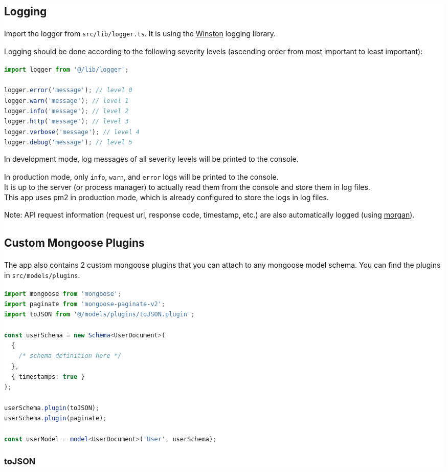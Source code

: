## Logging

Import the logger from `src/lib/logger.ts`. It is using the [Winston](https://github.com/winstonjs/winston) logging library.

Logging should be done according to the following severity levels (ascending order from most important to least important):

```typescript
import logger from '@/lib/logger';

logger.error('message'); // level 0
logger.warn('message'); // level 1
logger.info('message'); // level 2
logger.http('message'); // level 3
logger.verbose('message'); // level 4
logger.debug('message'); // level 5
```

In development mode, log messages of all severity levels will be printed to the console.

In production mode, only `info`, `warn`, and `error` logs will be printed to the console.\
It is up to the server (or process manager) to actually read them from the console and store them in log files.\
This app uses pm2 in production mode, which is already configured to store the logs in log files.

Note: API request information (request url, response code, timestamp, etc.) are also automatically logged (using [morgan](https://github.com/expressjs/morgan)).

## Custom Mongoose Plugins

The app also contains 2 custom mongoose plugins that you can attach to any mongoose model schema. You can find the plugins in `src/models/plugins`.

```typescript
import mongoose from 'mongoose';
import paginate from 'mongoose-paginate-v2';
import toJSON from '@/models/plugins/toJSON.plugin';

const userSchema = new Schema<UserDocument>(
  {
    /* schema definition here */
  },
  { timestamps: true }
);

userSchema.plugin(toJSON);
userSchema.plugin(paginate);

const userModel = model<UserDocument>('User', userSchema);
```

### toJSON
